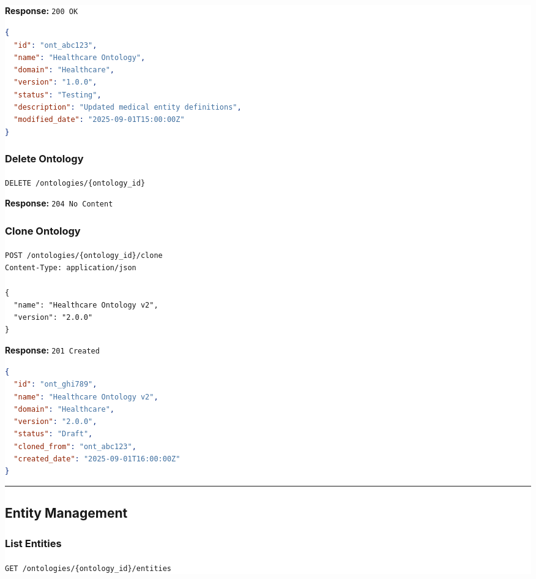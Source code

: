 **Response:** `200 OK`
```json
{
  "id": "ont_abc123",
  "name": "Healthcare Ontology",
  "domain": "Healthcare",
  "version": "1.0.0",
  "status": "Testing",
  "description": "Updated medical entity definitions",
  "modified_date": "2025-09-01T15:00:00Z"
}
```

### Delete Ontology

```http
DELETE /ontologies/{ontology_id}
```

**Response:** `204 No Content`

### Clone Ontology

```http
POST /ontologies/{ontology_id}/clone
Content-Type: application/json

{
  "name": "Healthcare Ontology v2",
  "version": "2.0.0"
}
```

**Response:** `201 Created`
```json
{
  "id": "ont_ghi789",
  "name": "Healthcare Ontology v2",
  "domain": "Healthcare",
  "version": "2.0.0",
  "status": "Draft",
  "cloned_from": "ont_abc123",
  "created_date": "2025-09-01T16:00:00Z"
}
```

---

## Entity Management

### List Entities

```http
GET /ontologies/{ontology_id}/entities
```
